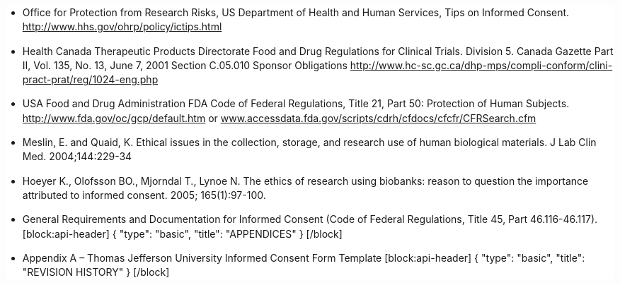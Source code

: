 * Office for Protection from Research Risks, US Department of Health and Human Services, Tips on Informed Consent. 
http://www.hhs.gov/ohrp/policy/ictips.html

* Health Canada Therapeutic Products Directorate Food and Drug Regulations for Clinical Trials. Division 5. Canada Gazette Part II, Vol. 135, No. 13, June 7, 2001 Section C.05.010 Sponsor Obligations 
http://www.hc-sc.gc.ca/dhp-mps/compli-conform/clini-pract-prat/reg/1024-eng.php

* USA Food and Drug Administration FDA Code of Federal Regulations, Title 21, Part 50: Protection of Human Subjects. http://www.fda.gov/oc/gcp/default.htm or www.accessdata.fda.gov/scripts/cdrh/cfdocs/cfcfr/CFRSearch.cfm
* Meslin, E. and Quaid, K. Ethical issues in the collection, storage, and research use of human biological materials. J Lab Clin Med. 2004;144:229-34
* Hoeyer K., Olofsson BO., Mjorndal T., Lynoe N. The ethics of research using biobanks: reason to question the importance attributed to informed consent. 2005; 165(1):97-100.
* General Requirements and Documentation for Informed Consent (Code of Federal Regulations, Title 45, Part 46.116-46.117).
[block:api-header]
{
  "type": "basic",
  "title": "APPENDICES"
}
[/block]
* Appendix A – Thomas Jefferson University Informed Consent Form Template
[block:api-header]
{
  "type": "basic",
  "title": "REVISION HISTORY"
}
[/block]